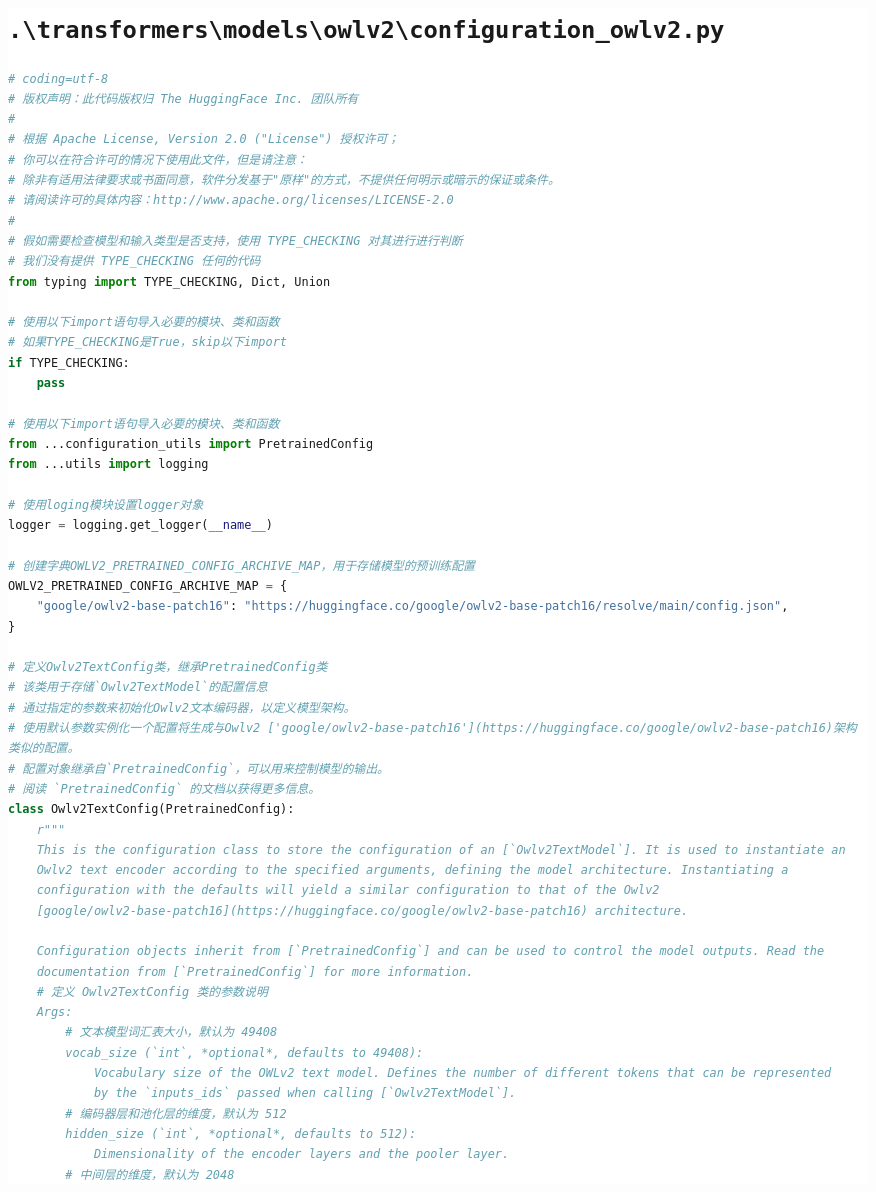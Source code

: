 # `.\transformers\models\owlv2\configuration_owlv2.py`

```py
# coding=utf-8
# 版权声明：此代码版权归 The HuggingFace Inc. 团队所有
#
# 根据 Apache License, Version 2.0 ("License") 授权许可；
# 你可以在符合许可的情况下使用此文件，但是请注意：
# 除非有适用法律要求或书面同意，软件分发基于"原样"的方式，不提供任何明示或暗示的保证或条件。
# 请阅读许可的具体内容：http://www.apache.org/licenses/LICENSE-2.0
#
# 假如需要检查模型和输入类型是否支持，使用 TYPE_CHECKING 对其进行进行判断
# 我们没有提供 TYPE_CHECKING 任何的代码
from typing import TYPE_CHECKING, Dict, Union

# 使用以下import语句导入必要的模块、类和函数
# 如果TYPE_CHECKING是True，skip以下import
if TYPE_CHECKING:
    pass

# 使用以下import语句导入必要的模块、类和函数
from ...configuration_utils import PretrainedConfig
from ...utils import logging

# 使用loging模块设置logger对象
logger = logging.get_logger(__name__)

# 创建字典OWLV2_PRETRAINED_CONFIG_ARCHIVE_MAP，用于存储模型的预训练配置
OWLV2_PRETRAINED_CONFIG_ARCHIVE_MAP = {
    "google/owlv2-base-patch16": "https://huggingface.co/google/owlv2-base-patch16/resolve/main/config.json",
}

# 定义Owlv2TextConfig类，继承PretrainedConfig类
# 该类用于存储`Owlv2TextModel`的配置信息
# 通过指定的参数来初始化Owlv2文本编码器，以定义模型架构。
# 使用默认参数实例化一个配置将生成与Owlv2 ['google/owlv2-base-patch16'](https://huggingface.co/google/owlv2-base-patch16)架构类似的配置。
# 配置对象继承自`PretrainedConfig`，可以用来控制模型的输出。
# 阅读 `PretrainedConfig` 的文档以获得更多信息。
class Owlv2TextConfig(PretrainedConfig):
    r"""
    This is the configuration class to store the configuration of an [`Owlv2TextModel`]. It is used to instantiate an
    Owlv2 text encoder according to the specified arguments, defining the model architecture. Instantiating a
    configuration with the defaults will yield a similar configuration to that of the Owlv2
    [google/owlv2-base-patch16](https://huggingface.co/google/owlv2-base-patch16) architecture.

    Configuration objects inherit from [`PretrainedConfig`] and can be used to control the model outputs. Read the
    documentation from [`PretrainedConfig`] for more information.
    # 定义 Owlv2TextConfig 类的参数说明
    Args:
        # 文本模型词汇表大小，默认为 49408
        vocab_size (`int`, *optional*, defaults to 49408):
            Vocabulary size of the OWLv2 text model. Defines the number of different tokens that can be represented
            by the `inputs_ids` passed when calling [`Owlv2TextModel`].
        # 编码器层和池化层的维度，默认为 512
        hidden_size (`int`, *optional*, defaults to 512):
            Dimensionality of the encoder layers and the pooler layer.
        # 中间层的维度，默认为 2048
```
